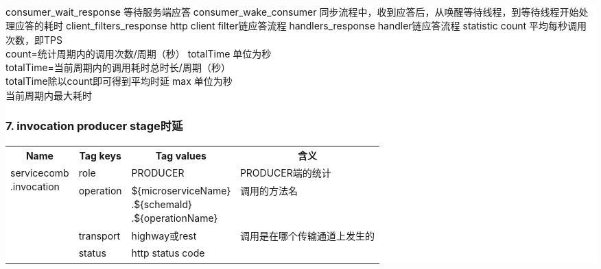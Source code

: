  </tr>
  <tr>
    <td>consumer_wait_response</td>
    <td>等待服务端应答</td>
  </tr>
  <tr>
    <td>consumer_wake_consumer</td>
    <td>同步流程中，收到应答后，从唤醒等待线程，到等待线程开始处理应答的耗时</td>
  </tr>
  <tr>
    <td>client_filters_response</td>
    <td>http client filter链应答流程</td>
  </tr>
  <tr>
    <td>handlers_response</td>
    <td>handler链应答流程</td>
  </tr>
  <tr>
    <td rowspan="3">statistic</td>
    <td>count</td>
    <td>平均每秒调用次数，即TPS<br>
        count=统计周期内的调用次数/周期（秒）</td>
  </tr>
  <tr>
    <td>totalTime</td>
    <td>单位为秒<br>
        totalTime=当前周期内的调用耗时总时长/周期（秒）<br>
        totalTime除以count即可得到平均时延</td>
  </tr>
  <tr>
    <td>max</td>
    <td>单位为秒<br>
        当前周期内最大耗时</td>
  </tr>
</table>

### 7. invocation producer stage时延 
<table class="metrics-table">
  <tr>
    <th>Name</th>
    <th>Tag keys</th>
    <th>Tag values</th>
    <th>含义</th>
  </tr>
  <tr>
    <td rowspan="17">servicecomb<br>.invocation</td>
    <td>role</td>
    <td>PRODUCER</td>
    <td>PRODUCER端的统计</td>
  </tr>
  <tr>
    <td>operation</td>
    <td>${microserviceName}<br>.${schemaId}<br>.${operationName}</td>
    <td>调用的方法名</td>
  </tr>
  <tr>
    <td>transport</td>
    <td>highway或rest</td>
    <td>调用是在哪个传输通道上发生的</td>
  </tr>
  <tr>
    <td>status</td>
    <td>http status code</td>